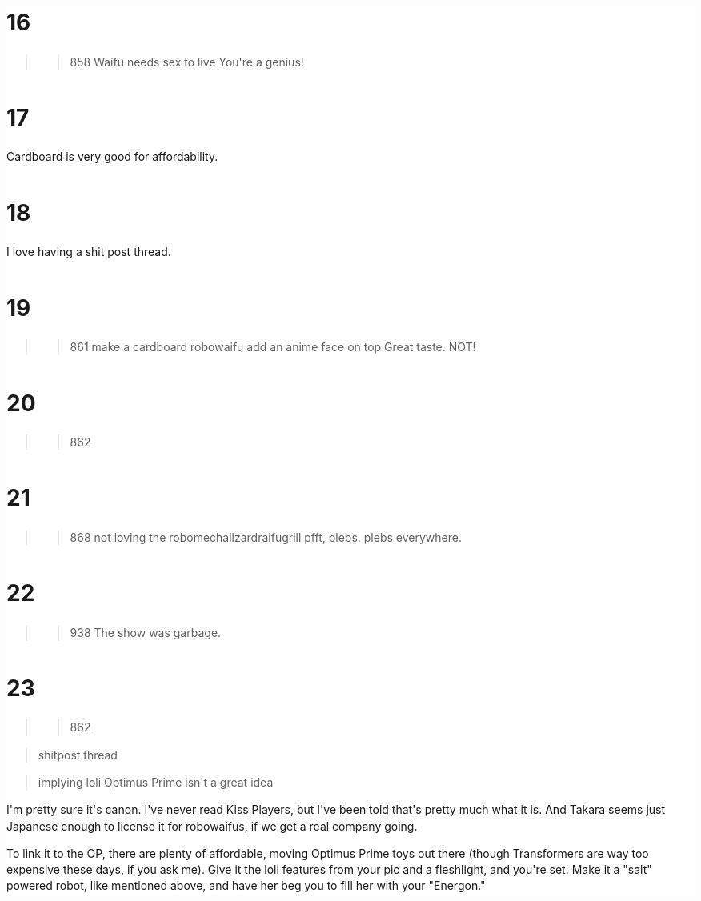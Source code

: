 # 16
>>858
>Waifu needs sex to live
You're a genius!

# 17
Cardboard is very good for affordability.

# 18
I love having a shit post thread.

# 19
>>861
>make a cardboard robowaifu
>add an anime face on top
Great taste. NOT!

# 20
>>862

# 21
>>868
>not loving the robomechalizardraifugrill
pfft, plebs. plebs everywhere.

# 22
>>938
The show was garbage.

# 23
>>862

>shitpost thread

>implying loli Optimus Prime isn't a great idea

I'm pretty sure it's canon. I've never read Kiss Players, but I've been told that's pretty much what it is. And Takara seems just Japanese enough to license it for robowaifus, if we get a real company going.



To link it to the OP, there are plenty of affordable, moving Optimus Prime toys out there (though Transformers are way too expensive these days, if you ask me). Give it the loli features from your pic and a fleshlight, and you're set. Make it a "salt" powered robot, like mentioned above, and have her beg you to fill her with your "Energon."
